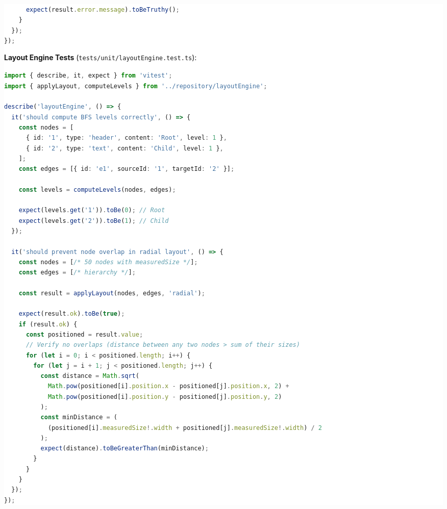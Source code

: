 ```typescript
      expect(result.error.message).toBeTruthy();
    }
  });
});
```

**Layout Engine Tests** (`tests/unit/layoutEngine.test.ts`):
```typescript
import { describe, it, expect } from 'vitest';
import { applyLayout, computeLevels } from '../repository/layoutEngine';

describe('layoutEngine', () => {
  it('should compute BFS levels correctly', () => {
    const nodes = [
      { id: '1', type: 'header', content: 'Root', level: 1 },
      { id: '2', type: 'text', content: 'Child', level: 1 },
    ];
    const edges = [{ id: 'e1', sourceId: '1', targetId: '2' }];

    const levels = computeLevels(nodes, edges);

    expect(levels.get('1')).toBe(0); // Root
    expect(levels.get('2')).toBe(1); // Child
  });

  it('should prevent node overlap in radial layout', () => {
    const nodes = [/* 50 nodes with measuredSize */];
    const edges = [/* hierarchy */];

    const result = applyLayout(nodes, edges, 'radial');

    expect(result.ok).toBe(true);
    if (result.ok) {
      const positioned = result.value;
      // Verify no overlaps (distance between any two nodes > sum of their sizes)
      for (let i = 0; i < positioned.length; i++) {
        for (let j = i + 1; j < positioned.length; j++) {
          const distance = Math.sqrt(
            Math.pow(positioned[i].position.x - positioned[j].position.x, 2) +
            Math.pow(positioned[i].position.y - positioned[j].position.y, 2)
          );
          const minDistance = (
            (positioned[i].measuredSize!.width + positioned[j].measuredSize!.width) / 2
          );
          expect(distance).toBeGreaterThan(minDistance);
        }
      }
    }
  });
});
```
